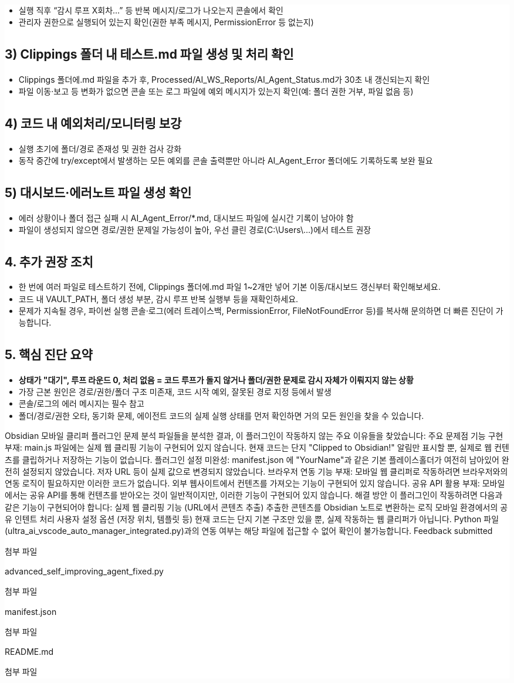 - 실행 직후 “감시 루프 X회차…” 등 반복 메시지/로그가 나오는지 콘솔에서 확인
- 관리자 권한으로 실행되어 있는지 확인(권한 부족 메시지, PermissionError 등 없는지)

## 3) Clippings 폴더 내 테스트.md 파일 생성 및 처리 확인

- Clippings 폴더에.md 파일을 추가 후, Processed/AI\_WS\_Reports/AI\_Agent\_Status.md가 30초 내 갱신되는지 확인
- 파일 이동·보고 등 변화가 없으면 콘솔 또는 로그 파일에 예외 메시지가 있는지 확인(예: 폴더 권한 거부, 파일 없음 등)

## 4) 코드 내 예외처리/모니터링 보강

- 실행 초기에 폴더/경로 존재성 및 권한 검사 강화
- 동작 중간에 try/except에서 발생하는 모든 예외를 콘솔 출력뿐만 아니라 AI\_Agent\_Error 폴더에도 기록하도록 보완 필요

## 5) 대시보드·에러노트 파일 생성 확인

- 에러 상황이나 폴더 접근 실패 시 AI\_Agent\_Error/\*.md, 대시보드 파일에 실시간 기록이 남아야 함
- 파일이 생성되지 않으면 경로/권한 문제일 가능성이 높아, 우선 클린 경로(C:\\Users\\…)에서 테스트 권장

## 4\. 추가 권장 조치

- 한 번에 여러 파일로 테스트하기 전에, Clippings 폴더에.md 파일 1~2개만 넣어 기본 이동/대시보드 갱신부터 확인해보세요.
- 코드 내 VAULT\_PATH, 폴더 생성 부분, 감시 루프 반복 실행부 등을 재확인하세요.
- 문제가 지속될 경우, 파이썬 실행 콘솔·로그(에러 트레이스백, PermissionError, FileNotFoundError 등)를 복사해 문의하면 더 빠른 진단이 가능합니다.

## 5\. 핵심 진단 요약

- **상태가 "대기", 루프 라운드 0, 처리 없음 = 코드 루프가 돌지 않거나 폴더/권한 문제로 감시 자체가 이뤄지지 않는 상황**
- 가장 근본 원인은 경로/권한/폴더 구조 미존재, 코드 시작 예외, 잘못된 경로 지정 등에서 발생
- 콘솔/로그의 에러 메시지는 필수 참고
- 폴더/경로/권한 오타, 동기화 문제, 에이전트 코드의 실제 실행 상태를 먼저 확인하면 거의 모든 원인을 찾을 수 있습니다.

Obsidian 모바일 클리퍼 플러그인 문제 분석 파일들을 분석한 결과, 이 플러그인이 작동하지 않는 주요 이유들을 찾았습니다: 주요 문제점 기능 구현 부재: main.js 파일에는 실제 웹 클리핑 기능이 구현되어 있지 않습니다. 현재 코드는 단지 "Clipped to Obsidian!" 알림만 표시할 뿐, 실제로 웹 컨텐츠를 클립하거나 저장하는 기능이 없습니다. 플러그인 설정 미완성: manifest.json 에 "YourName"과 같은 기본 플레이스홀더가 여전히 남아있어 완전히 설정되지 않았습니다. 저자 URL 등이 실제 값으로 변경되지 않았습니다. 브라우저 연동 기능 부재: 모바일 웹 클리퍼로 작동하려면 브라우저와의 연동 로직이 필요하지만 이러한 코드가 없습니다. 외부 웹사이트에서 컨텐츠를 가져오는 기능이 구현되어 있지 않습니다. 공유 API 활용 부재: 모바일에서는 공유 API를 통해 컨텐츠를 받아오는 것이 일반적이지만, 이러한 기능이 구현되어 있지 않습니다. 해결 방안 이 플러그인이 작동하려면 다음과 같은 기능이 구현되어야 합니다: 실제 웹 클리핑 기능 (URL에서 콘텐츠 추출) 추출한 콘텐츠를 Obsidian 노트로 변환하는 로직 모바일 환경에서의 공유 인텐트 처리 사용자 설정 옵션 (저장 위치, 템플릿 등) 현재 코드는 단지 기본 구조만 있을 뿐, 실제 작동하는 웹 클리퍼가 아닙니다. Python 파일(ultra\_ai\_vscode\_auto\_manager\_integrated.py)과의 연동 여부는 해당 파일에 접근할 수 없어 확인이 불가능합니다. Feedback submitted

첨부 파일

advanced\_self\_improving\_agent\_fixed.py

첨부 파일

manifest.json

첨부 파일

README.md

첨부 파일
